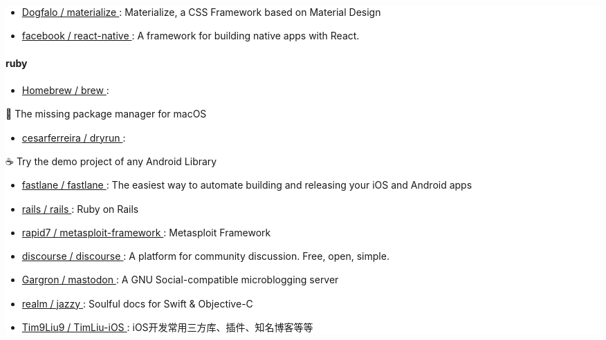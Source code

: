 * [
        Dogfalo / materialize
](https://github.com/Dogfalo/materialize): 
        Materialize, a CSS Framework based on Material Design
      
* [
        facebook / react-native
](https://github.com/facebook/react-native): 
        A framework for building native apps with React.
      

#### ruby
* [
        Homebrew / brew
](https://github.com/Homebrew/brew): 
        
🍺 The missing package manager for macOS
      
* [
        cesarferreira / dryrun
](https://github.com/cesarferreira/dryrun): 
        
☕️ Try the demo project of any Android Library
      
* [
        fastlane / fastlane
](https://github.com/fastlane/fastlane): 
        The easiest way to automate building and releasing your iOS and Android apps
      
* [
        rails / rails
](https://github.com/rails/rails): 
        Ruby on Rails
      
* [
        rapid7 / metasploit-framework
](https://github.com/rapid7/metasploit-framework): 
        Metasploit Framework
      
* [
        discourse / discourse
](https://github.com/discourse/discourse): 
        A platform for community discussion. Free, open, simple.
      
* [
        Gargron / mastodon
](https://github.com/Gargron/mastodon): 
        A GNU Social-compatible microblogging server
      
* [
        realm / jazzy
](https://github.com/realm/jazzy): 
        Soulful docs for Swift & Objective-C
      
* [
        Tim9Liu9 / TimLiu-iOS
](https://github.com/Tim9Liu9/TimLiu-iOS): 
        iOS开发常用三方库、插件、知名博客等等
      